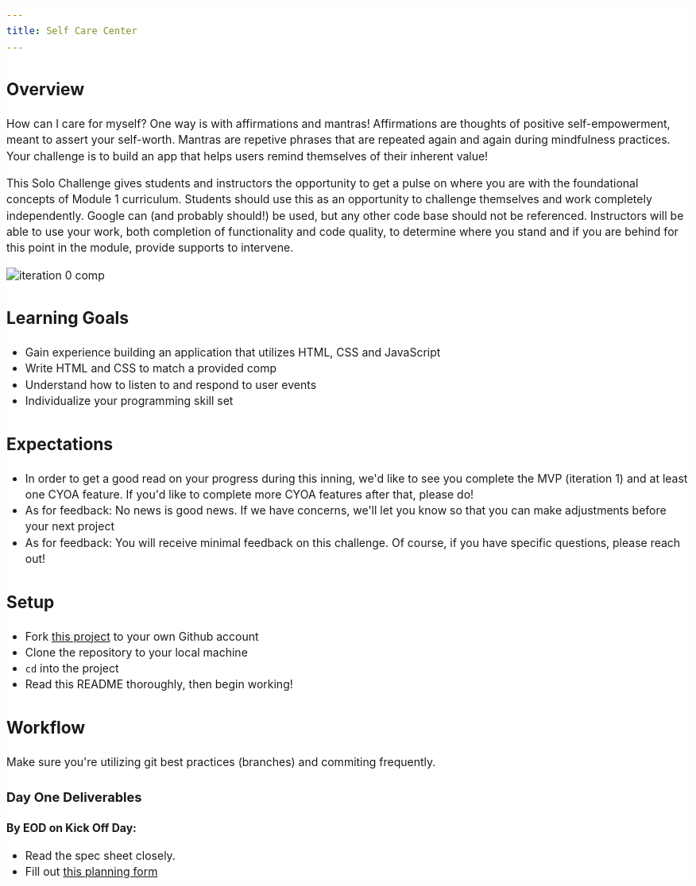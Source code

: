 ```yaml
---
title: Self Care Center
---
```


## Overview
How can I care for myself? One way is with affirmations and mantras!
Affirmations are thoughts of positive self-empowerment, meant to assert your self-worth.
Mantras are repetive phrases that are repeated again and again during mindfulness practices. Your challenge is to build an app that helps users remind themselves of their inherent value!

This Solo Challenge gives students and instructors the opportunity to get a pulse on where you are with the foundational concepts of Module 1 curriculum. Students should use this as an opportunity to challenge themselves and work completely independently. Google can (and probably should!) be used, but any other code base should not be referenced. Instructors will be able to use your work, both completion of functionality and code quality, to determine where you stand and if you are behind for this point in the module, provide supports to intervene.

<img class="medium-large" src="./assets/self-care-center/self-care-0.png" alt="iteration 0 comp">

## Learning Goals

- Gain experience building an application that utilizes HTML, CSS and JavaScript
- Write HTML and CSS to match a provided comp
- Understand how to listen to and respond to user events
- Individualize your programming skill set

## Expectations
- In order to get a good read on your progress during this inning, we'd like to see you complete the MVP (iteration 1) and at least one CYOA feature. If you'd like to complete more CYOA features after that, please do!
- As for feedback: No news is good news. If we have concerns, we'll let you know so that you can make adjustments before your next project
- As for feedback: You will receive minimal feedback on this challenge.  Of course, if you have specific questions, please reach out!

## Setup

- Fork [this project](https://github.com/turingschool-examples/self-care-center) to your own Github account
- Clone the repository to your local machine
- `cd` into the project
- Read this README thoroughly, then begin working!

## Workflow
Make sure you're utilizing git best practices (branches) and commiting frequently.

### Day One Deliverables
**By EOD on Kick Off Day:**   
- Read the spec sheet closely.
- Fill out [this planning form](https://docs.google.com/forms/d/1pW1rNr63XgPjIy_uCOIeu5dpBQPud1tYfW5qAWTLXz8/edit)
